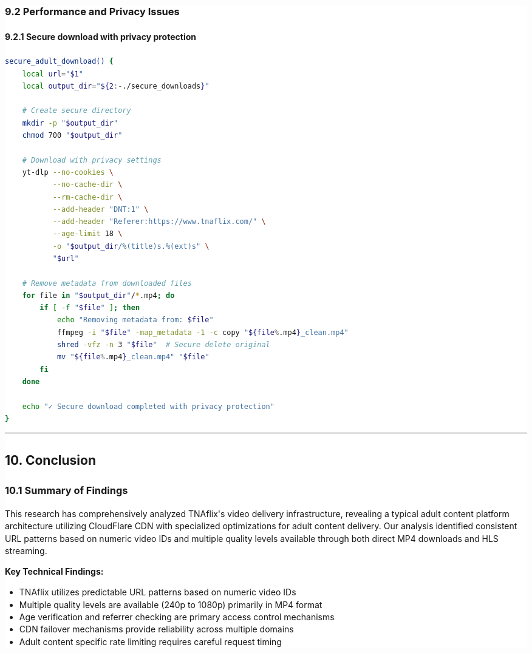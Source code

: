 ### 9.2 Performance and Privacy Issues

#### 9.2.1 Secure download with privacy protection
```bash
secure_adult_download() {
    local url="$1"
    local output_dir="${2:-./secure_downloads}"
    
    # Create secure directory
    mkdir -p "$output_dir"
    chmod 700 "$output_dir"
    
    # Download with privacy settings
    yt-dlp --no-cookies \
           --no-cache-dir \
           --rm-cache-dir \
           --add-header "DNT:1" \
           --add-header "Referer:https://www.tnaflix.com/" \
           --age-limit 18 \
           -o "$output_dir/%(title)s.%(ext)s" \
           "$url"
    
    # Remove metadata from downloaded files
    for file in "$output_dir"/*.mp4; do
        if [ -f "$file" ]; then
            echo "Removing metadata from: $file"
            ffmpeg -i "$file" -map_metadata -1 -c copy "${file%.mp4}_clean.mp4"
            shred -vfz -n 3 "$file"  # Secure delete original
            mv "${file%.mp4}_clean.mp4" "$file"
        fi
    done
    
    echo "✓ Secure download completed with privacy protection"
}
```

---

## 10. Conclusion

### 10.1 Summary of Findings

This research has comprehensively analyzed TNAflix's video delivery infrastructure, revealing a typical adult content platform architecture utilizing CloudFlare CDN with specialized optimizations for adult content delivery. Our analysis identified consistent URL patterns based on numeric video IDs and multiple quality levels available through both direct MP4 downloads and HLS streaming.

**Key Technical Findings:**
- TNAflix utilizes predictable URL patterns based on numeric video IDs
- Multiple quality levels are available (240p to 1080p) primarily in MP4 format
- Age verification and referrer checking are primary access control mechanisms
- CDN failover mechanisms provide reliability across multiple domains
- Adult content specific rate limiting requires careful request timing
